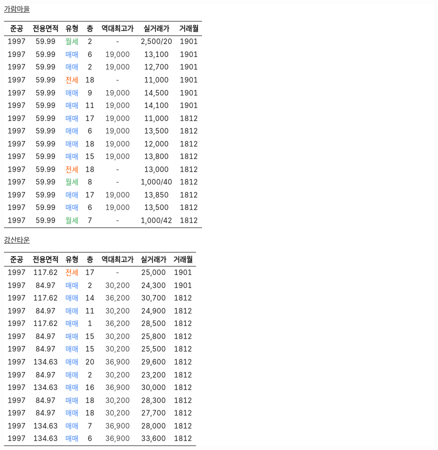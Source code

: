 
[가람마을](https://search.naver.com/search.naver?query=%EB%8C%80%EA%B5%AC%EA%B4%91%EC%97%AD%EC%8B%9C+%EB%8B%AC%EC%84%9C%EA%B5%AC+%EB%8F%84%EC%9B%90%EB%8F%99+%EA%B0%80%EB%9E%8C%EB%A7%88%EC%9D%84)

|준공|전용면적|유형|층|역대최고가|실거래가|거래월|
|:---:|:---:|:---:|:---:|:---:|:---:|:---:|
|1997|59.99|<span style="color:#34a853">월세</span>|2|<span style="color:#444444">-</span>|2,500/20|1901|
|1997|59.99|<span style="color:#4285f3">매매</span>|6|<span style="color:#444444">19,000</span>|13,100|1901|
|1997|59.99|<span style="color:#4285f3">매매</span>|2|<span style="color:#444444">19,000</span>|12,700|1901|
|1997|59.99|<span style="color:#ff5a00">전세</span>|18|<span style="color:#444444">-</span>|11,000|1901|
|1997|59.99|<span style="color:#4285f3">매매</span>|9|<span style="color:#444444">19,000</span>|14,500|1901|
|1997|59.99|<span style="color:#4285f3">매매</span>|11|<span style="color:#444444">19,000</span>|14,100|1901|
|1997|59.99|<span style="color:#4285f3">매매</span>|17|<span style="color:#444444">19,000</span>|11,000|1812|
|1997|59.99|<span style="color:#4285f3">매매</span>|6|<span style="color:#444444">19,000</span>|13,500|1812|
|1997|59.99|<span style="color:#4285f3">매매</span>|18|<span style="color:#444444">19,000</span>|12,000|1812|
|1997|59.99|<span style="color:#4285f3">매매</span>|15|<span style="color:#444444">19,000</span>|13,800|1812|
|1997|59.99|<span style="color:#ff5a00">전세</span>|18|<span style="color:#444444">-</span>|13,000|1812|
|1997|59.99|<span style="color:#34a853">월세</span>|8|<span style="color:#444444">-</span>|1,000/40|1812|
|1997|59.99|<span style="color:#4285f3">매매</span>|17|<span style="color:#444444">19,000</span>|13,850|1812|
|1997|59.99|<span style="color:#4285f3">매매</span>|6|<span style="color:#444444">19,000</span>|13,500|1812|
|1997|59.99|<span style="color:#34a853">월세</span>|7|<span style="color:#444444">-</span>|1,000/42|1812|

[강산타운](https://search.naver.com/search.naver?query=%EB%8C%80%EA%B5%AC%EA%B4%91%EC%97%AD%EC%8B%9C+%EB%8B%AC%EC%84%9C%EA%B5%AC+%EB%8F%84%EC%9B%90%EB%8F%99+%EA%B0%95%EC%82%B0%ED%83%80%EC%9A%B4)

|준공|전용면적|유형|층|역대최고가|실거래가|거래월|
|:---:|:---:|:---:|:---:|:---:|:---:|:---:|
|1997|117.62|<span style="color:#ff5a00">전세</span>|17|<span style="color:#444444">-</span>|25,000|1901|
|1997|84.97|<span style="color:#4285f3">매매</span>|2|<span style="color:#444444">30,200</span>|24,300|1901|
|1997|117.62|<span style="color:#4285f3">매매</span>|14|<span style="color:#444444">36,200</span>|30,700|1812|
|1997|84.97|<span style="color:#4285f3">매매</span>|11|<span style="color:#444444">30,200</span>|24,900|1812|
|1997|117.62|<span style="color:#4285f3">매매</span>|1|<span style="color:#444444">36,200</span>|28,500|1812|
|1997|84.97|<span style="color:#4285f3">매매</span>|15|<span style="color:#444444">30,200</span>|25,800|1812|
|1997|84.97|<span style="color:#4285f3">매매</span>|15|<span style="color:#444444">30,200</span>|25,500|1812|
|1997|134.63|<span style="color:#4285f3">매매</span>|20|<span style="color:#444444">36,900</span>|29,600|1812|
|1997|84.97|<span style="color:#4285f3">매매</span>|2|<span style="color:#444444">30,200</span>|23,200|1812|
|1997|134.63|<span style="color:#4285f3">매매</span>|16|<span style="color:#444444">36,900</span>|30,000|1812|
|1997|84.97|<span style="color:#4285f3">매매</span>|18|<span style="color:#444444">30,200</span>|28,300|1812|
|1997|84.97|<span style="color:#4285f3">매매</span>|18|<span style="color:#444444">30,200</span>|27,700|1812|
|1997|134.63|<span style="color:#4285f3">매매</span>|7|<span style="color:#444444">36,900</span>|28,000|1812|
|1997|134.63|<span style="color:#4285f3">매매</span>|6|<span style="color:#444444">36,900</span>|33,600|1812|

